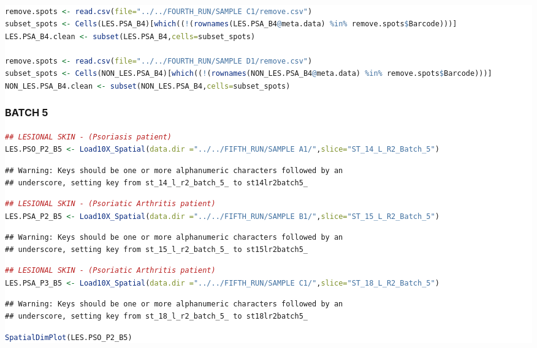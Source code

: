 ``` r
remove.spots <- read.csv(file="../../FOURTH_RUN/SAMPLE C1/remove.csv")
subset_spots <- Cells(LES.PSA_B4)[which((!(rownames(LES.PSA_B4@meta.data) %in% remove.spots$Barcode)))]
LES.PSA_B4.clean <- subset(LES.PSA_B4,cells=subset_spots)

remove.spots <- read.csv(file="../../FOURTH_RUN/SAMPLE D1/remove.csv")
subset_spots <- Cells(NON_LES.PSA_B4)[which((!(rownames(NON_LES.PSA_B4@meta.data) %in% remove.spots$Barcode)))]
NON_LES.PSA_B4.clean <- subset(NON_LES.PSA_B4,cells=subset_spots)
```

### BATCH 5

``` r
## LESIONAL SKIN - (Psoriasis patient)
LES.PSO_P2_B5 <- Load10X_Spatial(data.dir ="../../FIFTH_RUN/SAMPLE A1/",slice="ST_14_L_R2_Batch_5")
```

    ## Warning: Keys should be one or more alphanumeric characters followed by an
    ## underscore, setting key from st_14_l_r2_batch_5_ to st14lr2batch5_

``` r
## LESIONAL SKIN - (Psoriatic Arthritis patient)
LES.PSA_P2_B5 <- Load10X_Spatial(data.dir ="../../FIFTH_RUN/SAMPLE B1/",slice="ST_15_L_R2_Batch_5")
```

    ## Warning: Keys should be one or more alphanumeric characters followed by an
    ## underscore, setting key from st_15_l_r2_batch_5_ to st15lr2batch5_

``` r
## LESIONAL SKIN - (Psoriatic Arthritis patient)
LES.PSA_P3_B5 <- Load10X_Spatial(data.dir ="../../FIFTH_RUN/SAMPLE C1/",slice="ST_18_L_R2_Batch_5")
```

    ## Warning: Keys should be one or more alphanumeric characters followed by an
    ## underscore, setting key from st_18_l_r2_batch_5_ to st18lr2batch5_

``` r
SpatialDimPlot(LES.PSO_P2_B5)
```
